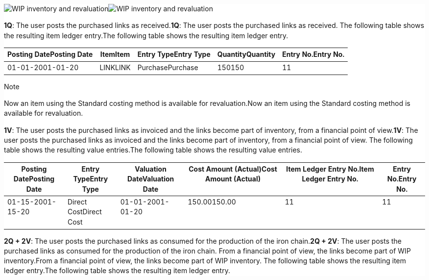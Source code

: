 <span data-ttu-id="08c3d-126">![WIP inventory and revaluation](media/design_details_inventory_costing_10_revaluation_wip.png "WIP inventory and revaluation")</span><span class="sxs-lookup"><span data-stu-id="08c3d-126">![WIP inventory and revaluation](media/design_details_inventory_costing_10_revaluation_wip.png "WIP inventory and revaluation")</span></span>  

<span data-ttu-id="08c3d-127">**1Q**: The user posts the purchased links as received.</span><span class="sxs-lookup"><span data-stu-id="08c3d-127">**1Q**: The user posts the purchased links as received.</span></span> <span data-ttu-id="08c3d-128">The following table shows the resulting item ledger entry.</span><span class="sxs-lookup"><span data-stu-id="08c3d-128">The following table shows the resulting item ledger entry.</span></span>  

|<span data-ttu-id="08c3d-129">Posting Date</span><span class="sxs-lookup"><span data-stu-id="08c3d-129">Posting Date</span></span>|<span data-ttu-id="08c3d-130">Item</span><span class="sxs-lookup"><span data-stu-id="08c3d-130">Item</span></span>|<span data-ttu-id="08c3d-131">Entry Type</span><span class="sxs-lookup"><span data-stu-id="08c3d-131">Entry Type</span></span>|<span data-ttu-id="08c3d-132">Quantity</span><span class="sxs-lookup"><span data-stu-id="08c3d-132">Quantity</span></span>|<span data-ttu-id="08c3d-133">Entry No.</span><span class="sxs-lookup"><span data-stu-id="08c3d-133">Entry No.</span></span>|  
|------------------|----------|----------------|--------------|---------------|  
|<span data-ttu-id="08c3d-134">01-01-20</span><span class="sxs-lookup"><span data-stu-id="08c3d-134">01-01-20</span></span>|<span data-ttu-id="08c3d-135">LINK</span><span class="sxs-lookup"><span data-stu-id="08c3d-135">LINK</span></span>|<span data-ttu-id="08c3d-136">Purchase</span><span class="sxs-lookup"><span data-stu-id="08c3d-136">Purchase</span></span>|<span data-ttu-id="08c3d-137">150</span><span class="sxs-lookup"><span data-stu-id="08c3d-137">150</span></span>|<span data-ttu-id="08c3d-138">1</span><span class="sxs-lookup"><span data-stu-id="08c3d-138">1</span></span>|  

> [!NOTE]  
>  <span data-ttu-id="08c3d-139">Now an item using the Standard costing method is available for revaluation.</span><span class="sxs-lookup"><span data-stu-id="08c3d-139">Now an item using the Standard costing method is available for revaluation.</span></span>  

<span data-ttu-id="08c3d-140">**1V**: The user posts the purchased links as invoiced and the links become part of inventory, from a financial point of view.</span><span class="sxs-lookup"><span data-stu-id="08c3d-140">**1V**: The user posts the purchased links as invoiced and the links become part of inventory, from a financial point of view.</span></span> <span data-ttu-id="08c3d-141">The following table shows the resulting value entries.</span><span class="sxs-lookup"><span data-stu-id="08c3d-141">The following table shows the resulting value entries.</span></span>  

|<span data-ttu-id="08c3d-142">Posting Date</span><span class="sxs-lookup"><span data-stu-id="08c3d-142">Posting Date</span></span>|<span data-ttu-id="08c3d-143">Entry Type</span><span class="sxs-lookup"><span data-stu-id="08c3d-143">Entry Type</span></span>|<span data-ttu-id="08c3d-144">Valuation Date</span><span class="sxs-lookup"><span data-stu-id="08c3d-144">Valuation Date</span></span>|<span data-ttu-id="08c3d-145">Cost Amount (Actual)</span><span class="sxs-lookup"><span data-stu-id="08c3d-145">Cost Amount (Actual)</span></span>|<span data-ttu-id="08c3d-146">Item Ledger Entry No.</span><span class="sxs-lookup"><span data-stu-id="08c3d-146">Item Ledger Entry No.</span></span>|<span data-ttu-id="08c3d-147">Entry No.</span><span class="sxs-lookup"><span data-stu-id="08c3d-147">Entry No.</span></span>|  
|------------------|----------------|--------------------|----------------------------|---------------------------|---------------|  
|<span data-ttu-id="08c3d-148">01-15-20</span><span class="sxs-lookup"><span data-stu-id="08c3d-148">01-15-20</span></span>|<span data-ttu-id="08c3d-149">Direct Cost</span><span class="sxs-lookup"><span data-stu-id="08c3d-149">Direct Cost</span></span>|<span data-ttu-id="08c3d-150">01-01-20</span><span class="sxs-lookup"><span data-stu-id="08c3d-150">01-01-20</span></span>|<span data-ttu-id="08c3d-151">150.00</span><span class="sxs-lookup"><span data-stu-id="08c3d-151">150.00</span></span>|<span data-ttu-id="08c3d-152">1</span><span class="sxs-lookup"><span data-stu-id="08c3d-152">1</span></span>|<span data-ttu-id="08c3d-153">1</span><span class="sxs-lookup"><span data-stu-id="08c3d-153">1</span></span>|  

 <span data-ttu-id="08c3d-154">**2Q + 2V**: The user posts the purchased links as consumed for the production of the iron chain.</span><span class="sxs-lookup"><span data-stu-id="08c3d-154">**2Q + 2V**: The user posts the purchased links as consumed for the production of the iron chain.</span></span> <span data-ttu-id="08c3d-155">From a financial point of view, the links become part of WIP inventory.</span><span class="sxs-lookup"><span data-stu-id="08c3d-155">From a financial point of view, the links become part of WIP inventory.</span></span>  <span data-ttu-id="08c3d-156">The following table shows the resulting item ledger entry.</span><span class="sxs-lookup"><span data-stu-id="08c3d-156">The following table shows the resulting item ledger entry.</span></span>  
